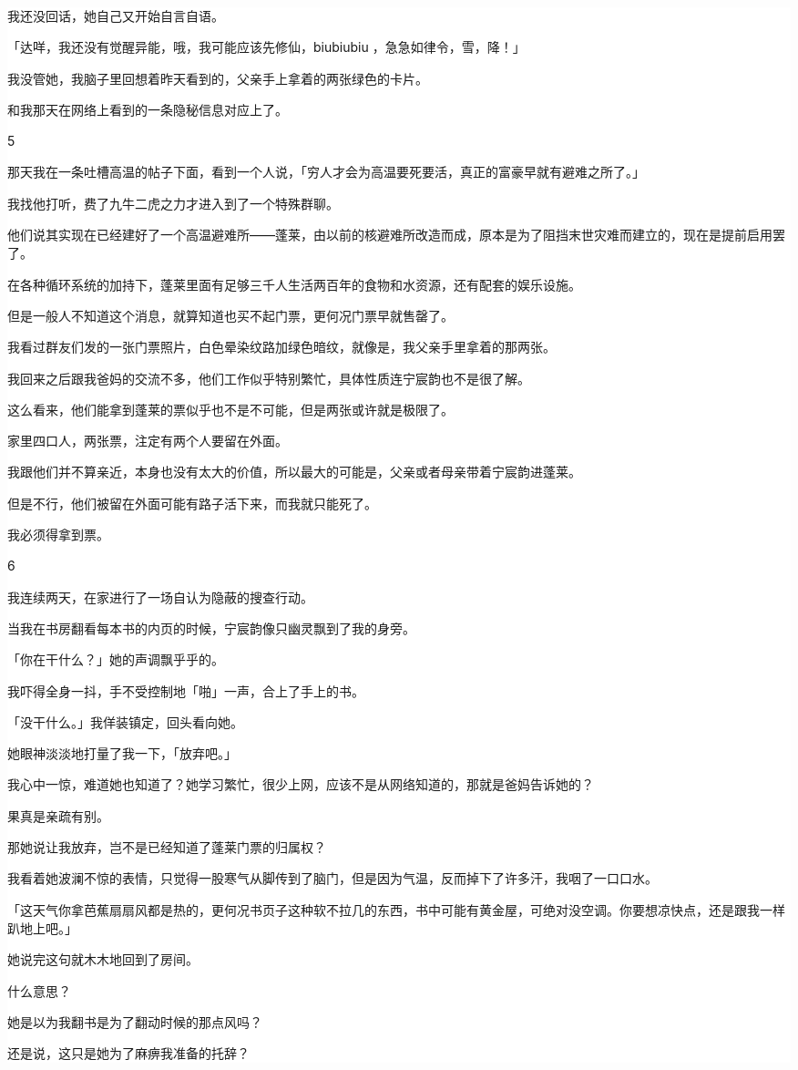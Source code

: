 我还没回话，她自己又开始自言自语。

「达咩，我还没有觉醒异能，哦，我可能应该先修仙，biubiubiu ，急急如律令，雪，降！」

我没管她，我脑子里回想着昨天看到的，父亲手上拿着的两张绿色的卡片。

和我那天在网络上看到的一条隐秘信息对应上了。

5

那天我在一条吐槽高温的帖子下面，看到一个人说，「穷人才会为高温要死要活，真正的富豪早就有避难之所了。」

我找他打听，费了九牛二虎之力才进入到了一个特殊群聊。

他们说其实现在已经建好了一个高温避难所——蓬莱，由以前的核避难所改造而成，原本是为了阻挡末世灾难而建立的，现在是提前启用罢了。

在各种循环系统的加持下，蓬莱里面有足够三千人生活两百年的食物和水资源，还有配套的娱乐设施。

但是一般人不知道这个消息，就算知道也买不起门票，更何况门票早就售罄了。

我看过群友们发的一张门票照片，白色晕染纹路加绿色暗纹，就像是，我父亲手里拿着的那两张。

我回来之后跟我爸妈的交流不多，他们工作似乎特别繁忙，具体性质连宁宸韵也不是很了解。

这么看来，他们能拿到蓬莱的票似乎也不是不可能，但是两张或许就是极限了。

家里四口人，两张票，注定有两个人要留在外面。

我跟他们并不算亲近，本身也没有太大的价值，所以最大的可能是，父亲或者母亲带着宁宸韵进蓬莱。

但是不行，他们被留在外面可能有路子活下来，而我就只能死了。

我必须得拿到票。

6

我连续两天，在家进行了一场自认为隐蔽的搜查行动。

当我在书房翻看每本书的内页的时候，宁宸韵像只幽灵飘到了我的身旁。

「你在干什么？」她的声调飘乎乎的。

我吓得全身一抖，手不受控制地「啪」一声，合上了手上的书。

「没干什么。」我佯装镇定，回头看向她。

她眼神淡淡地打量了我一下，「放弃吧。」

我心中一惊，难道她也知道了？她学习繁忙，很少上网，应该不是从网络知道的，那就是爸妈告诉她的？

果真是亲疏有别。

那她说让我放弃，岂不是已经知道了蓬莱门票的归属权？

我看着她波澜不惊的表情，只觉得一股寒气从脚传到了脑门，但是因为气温，反而掉下了许多汗，我咽了一口口水。

「这天气你拿芭蕉扇扇风都是热的，更何况书页子这种软不拉几的东西，书中可能有黄金屋，可绝对没空调。你要想凉快点，还是跟我一样趴地上吧。」

她说完这句就木木地回到了房间。

什么意思？

她是以为我翻书是为了翻动时候的那点风吗？

还是说，这只是她为了麻痹我准备的托辞？
